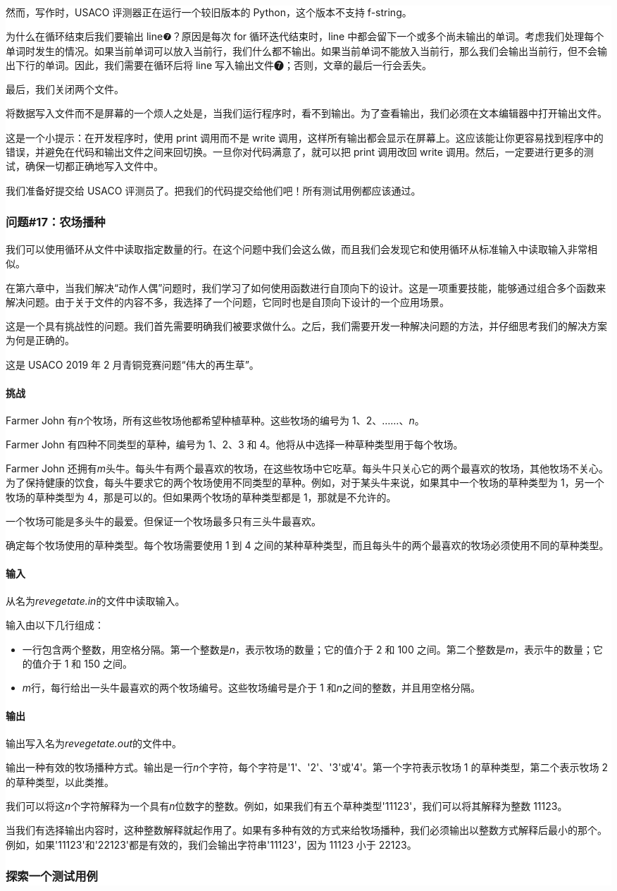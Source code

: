 然而，写作时，USACO 评测器正在运行一个较旧版本的 Python，这个版本不支持 f-string。

为什么在循环结束后我们要输出 line❼？原因是每次 for 循环迭代结束时，line 中都会留下一个或多个尚未输出的单词。考虑我们处理每个单词时发生的情况。如果当前单词可以放入当前行，我们什么都不输出。如果当前单词不能放入当前行，那么我们会输出当前行，但不会输出下行的单词。因此，我们需要在循环后将 line 写入输出文件❼；否则，文章的最后一行会丢失。

最后，我们关闭两个文件。

将数据写入文件而不是屏幕的一个烦人之处是，当我们运行程序时，看不到输出。为了查看输出，我们必须在文本编辑器中打开输出文件。

这是一个小提示：在开发程序时，使用 print 调用而不是 write 调用，这样所有输出都会显示在屏幕上。这应该能让你更容易找到程序中的错误，并避免在代码和输出文件之间来回切换。一旦你对代码满意了，就可以把 print 调用改回 write 调用。然后，一定要进行更多的测试，确保一切都正确地写入文件中。

我们准备好提交给 USACO 评测员了。把我们的代码提交给他们吧！所有测试用例都应该通过。

### 问题#17：农场播种

我们可以使用循环从文件中读取指定数量的行。在这个问题中我们会这么做，而且我们会发现它和使用循环从标准输入中读取输入非常相似。

在第六章中，当我们解决“动作人偶”问题时，我们学习了如何使用函数进行自顶向下的设计。这是一项重要技能，能够通过组合多个函数来解决问题。由于关于文件的内容不多，我选择了一个问题，它同时也是自顶向下设计的一个应用场景。

这是一个具有挑战性的问题。我们首先需要明确我们被要求做什么。之后，我们需要开发一种解决问题的方法，并仔细思考我们的解决方案为何是正确的。

这是 USACO 2019 年 2 月青铜竞赛问题“伟大的再生草”。

#### 挑战

Farmer John 有*n*个牧场，所有这些牧场他都希望种植草种。这些牧场的编号为 1、2、……、*n*。

Farmer John 有四种不同类型的草种，编号为 1、2、3 和 4。他将从中选择一种草种类型用于每个牧场。

Farmer John 还拥有*m*头牛。每头牛有两个最喜欢的牧场，在这些牧场中它吃草。每头牛只关心它的两个最喜欢的牧场，其他牧场不关心。为了保持健康的饮食，每头牛要求它的两个牧场使用不同类型的草种。例如，对于某头牛来说，如果其中一个牧场的草种类型为 1，另一个牧场的草种类型为 4，那是可以的。但如果两个牧场的草种类型都是 1，那就是不允许的。

一个牧场可能是多头牛的最爱。但保证一个牧场最多只有三头牛最喜欢。

确定每个牧场使用的草种类型。每个牧场需要使用 1 到 4 之间的某种草种类型，而且每头牛的两个最喜欢的牧场必须使用不同的草种类型。

#### 输入

从名为*revegetate.in*的文件中读取输入。

输入由以下几行组成：

+   一行包含两个整数，用空格分隔。第一个整数是*n*，表示牧场的数量；它的值介于 2 和 100 之间。第二个整数是*m*，表示牛的数量；它的值介于 1 和 150 之间。

+   *m*行，每行给出一头牛最喜欢的两个牧场编号。这些牧场编号是介于 1 和*n*之间的整数，并且用空格分隔。

#### 输出

输出写入名为*revegetate.out*的文件中。

输出一种有效的牧场播种方式。输出是一行*n*个字符，每个字符是'1'、'2'、'3'或'4'。第一个字符表示牧场 1 的草种类型，第二个表示牧场 2 的草种类型，以此类推。

我们可以将这*n*个字符解释为一个具有*n*位数字的整数。例如，如果我们有五个草种类型'11123'，我们可以将其解释为整数 11123。

当我们有选择输出内容时，这种整数解释就起作用了。如果有多种有效的方式来给牧场播种，我们必须输出以整数方式解释后最小的那个。例如，如果'11123'和'22123'都是有效的，我们会输出字符串'11123'，因为 11123 小于 22123。

### 探索一个测试用例
